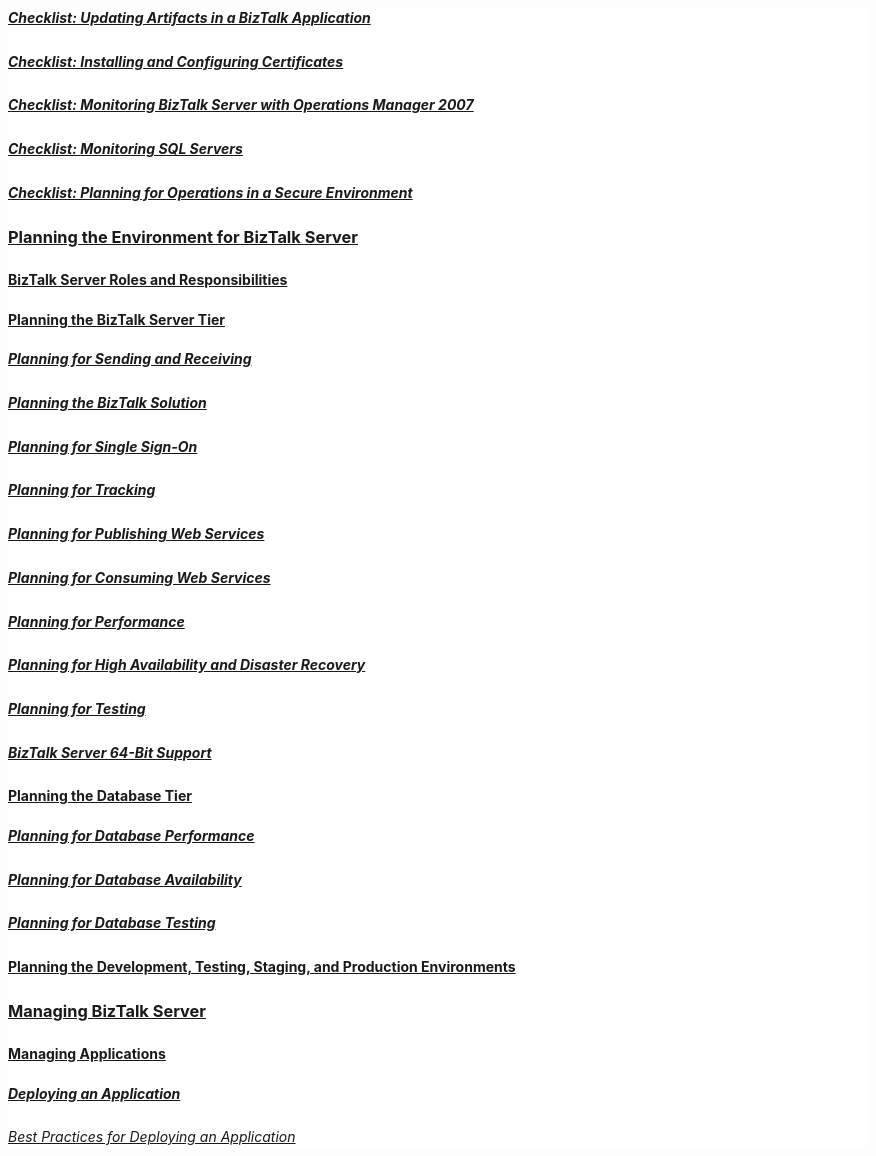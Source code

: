 ##### [Checklist: Updating Artifacts in a BizTalk Application](checklist-updating-artifacts-in-a-biztalk-application.md)
##### [Checklist: Installing and Configuring Certificates](checklist-installing-and-configuring-certificates.md)
##### [Checklist: Monitoring BizTalk Server with Operations Manager 2007](checklist-monitoring-biztalk-server-with-operations-manager-2007.md)
##### [Checklist: Monitoring SQL Servers](checklist-monitoring-sql-servers.md)
##### [Checklist: Planning for Operations in a Secure Environment](checklist-planning-for-operations-in-a-secure-environment.md)
### [Planning the Environment for BizTalk Server](planning-the-environment-for-biztalk-server.md)
#### [BizTalk Server Roles and Responsibilities](biztalk-server-roles-and-responsibilities.md)
#### [Planning the BizTalk Server Tier](planning-the-biztalk-server-tier.md)
##### [Planning for Sending and Receiving](planning-for-sending-and-receiving.md)
##### [Planning the BizTalk Solution](planning-the-biztalk-solution.md)
##### [Planning for Single Sign-On](planning-for-single-sign-on.md)
##### [Planning for Tracking](planning-for-tracking.md)
##### [Planning for Publishing Web Services](planning-for-publishing-web-services1.md)
##### [Planning for Consuming Web Services](planning-for-consuming-web-services.md)
##### [Planning for Performance](planning-for-performance.md)
##### [Planning for High Availability and Disaster Recovery](planning-for-high-availability-and-disaster-recovery.md)
##### [Planning for Testing](planning-for-testing.md)
##### [BizTalk Server 64-Bit Support](biztalk-server-64-bit-support1.md)
#### [Planning the Database Tier](planning-the-database-tier.md)
##### [Planning for Database Performance](planning-for-database-performance.md)
##### [Planning for Database Availability](planning-for-database-availability.md)
##### [Planning for Database Testing](planning-for-database-testing.md)
#### [Planning the Development, Testing, Staging, and Production Environments](planning-the-development-testing-staging-and-production-environments.md)
### [Managing BizTalk Server](managing-biztalk-server2.md)
#### [Managing Applications](managing-applications.md)
##### [Deploying an Application](deploying-an-application.md)
###### [Best Practices for Deploying an Application](best-practices-for-deploying-an-application.md)